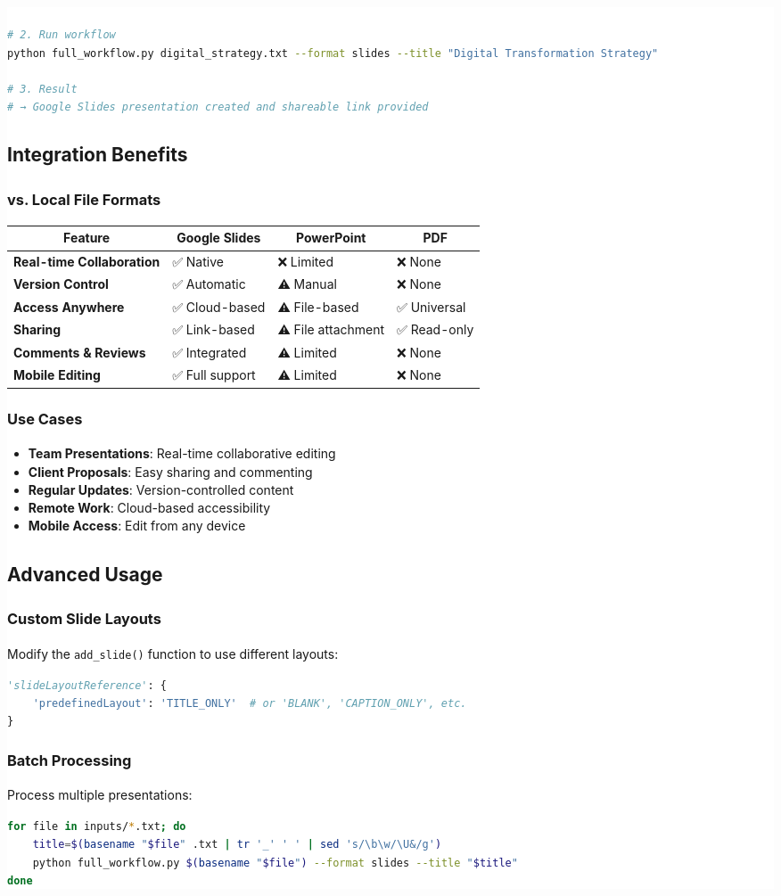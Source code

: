 ```bash

# 2. Run workflow
python full_workflow.py digital_strategy.txt --format slides --title "Digital Transformation Strategy"

# 3. Result
# → Google Slides presentation created and shareable link provided
```

## Integration Benefits

### vs. Local File Formats

| Feature                     | Google Slides   | PowerPoint         | PDF          |
| --------------------------- | --------------- | ------------------ | ------------ |
| **Real-time Collaboration** | ✅ Native       | ❌ Limited         | ❌ None      |
| **Version Control**         | ✅ Automatic    | ⚠️ Manual          | ❌ None      |
| **Access Anywhere**         | ✅ Cloud-based  | ⚠️ File-based      | ✅ Universal |
| **Sharing**                 | ✅ Link-based   | ⚠️ File attachment | ✅ Read-only |
| **Comments & Reviews**      | ✅ Integrated   | ⚠️ Limited         | ❌ None      |
| **Mobile Editing**          | ✅ Full support | ⚠️ Limited         | ❌ None      |

### Use Cases

- **Team Presentations**: Real-time collaborative editing
- **Client Proposals**: Easy sharing and commenting
- **Regular Updates**: Version-controlled content
- **Remote Work**: Cloud-based accessibility
- **Mobile Access**: Edit from any device

## Advanced Usage

### Custom Slide Layouts

Modify the `add_slide()` function to use different layouts:

```python
'slideLayoutReference': {
    'predefinedLayout': 'TITLE_ONLY'  # or 'BLANK', 'CAPTION_ONLY', etc.
}
```

### Batch Processing

Process multiple presentations:

```bash
for file in inputs/*.txt; do
    title=$(basename "$file" .txt | tr '_' ' ' | sed 's/\b\w/\U&/g')
    python full_workflow.py $(basename "$file") --format slides --title "$title"
done
```
